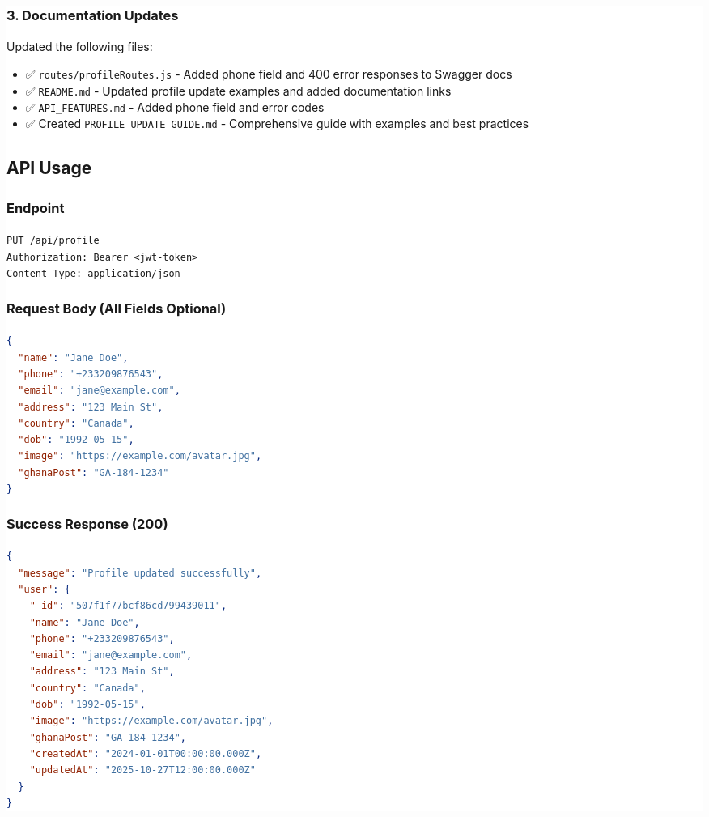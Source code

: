 ### 3. Documentation Updates

Updated the following files:
- ✅ `routes/profileRoutes.js` - Added phone field and 400 error responses to Swagger docs
- ✅ `README.md` - Updated profile update examples and added documentation links
- ✅ `API_FEATURES.md` - Added phone field and error codes
- ✅ Created `PROFILE_UPDATE_GUIDE.md` - Comprehensive guide with examples and best practices

## API Usage

### Endpoint
```
PUT /api/profile
Authorization: Bearer <jwt-token>
Content-Type: application/json
```

### Request Body (All Fields Optional)
```json
{
  "name": "Jane Doe",
  "phone": "+233209876543",
  "email": "jane@example.com",
  "address": "123 Main St",
  "country": "Canada",
  "dob": "1992-05-15",
  "image": "https://example.com/avatar.jpg",
  "ghanaPost": "GA-184-1234"
}
```

### Success Response (200)
```json
{
  "message": "Profile updated successfully",
  "user": {
    "_id": "507f1f77bcf86cd799439011",
    "name": "Jane Doe",
    "phone": "+233209876543",
    "email": "jane@example.com",
    "address": "123 Main St",
    "country": "Canada",
    "dob": "1992-05-15",
    "image": "https://example.com/avatar.jpg",
    "ghanaPost": "GA-184-1234",
    "createdAt": "2024-01-01T00:00:00.000Z",
    "updatedAt": "2025-10-27T12:00:00.000Z"
  }
}
```
